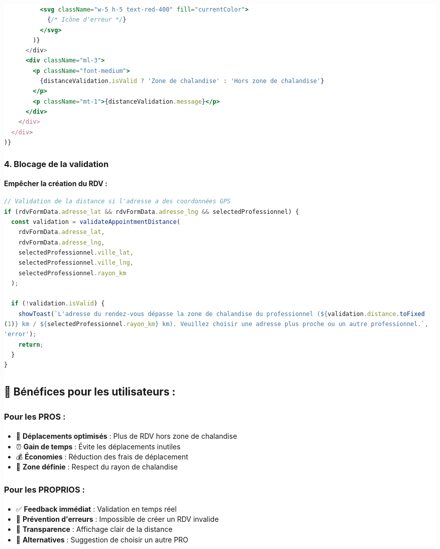 ```jsx
          <svg className="w-5 h-5 text-red-400" fill="currentColor">
            {/* Icône d'erreur */}
          </svg>
        )}
      </div>
      <div className="ml-3">
        <p className="font-medium">
          {distanceValidation.isValid ? 'Zone de chalandise' : 'Hors zone de chalandise'}
        </p>
        <p className="mt-1">{distanceValidation.message}</p>
      </div>
    </div>
  </div>
)}
```

### 4. **Blocage de la validation**
**Empêcher la création du RDV :**
```javascript
// Validation de la distance si l'adresse a des coordonnées GPS
if (rdvFormData.adresse_lat && rdvFormData.adresse_lng && selectedProfessionnel) {
  const validation = validateAppointmentDistance(
    rdvFormData.adresse_lat,
    rdvFormData.adresse_lng,
    selectedProfessionnel.ville_lat,
    selectedProfessionnel.ville_lng,
    selectedProfessionnel.rayon_km
  );
  
  if (!validation.isValid) {
    showToast(`L'adresse du rendez-vous dépasse la zone de chalandise du professionnel (${validation.distance.toFixed(1)} km / ${selectedProfessionnel.rayon_km} km). Veuillez choisir une adresse plus proche ou un autre professionnel.`, 'error');
    return;
  }
}
```

## 🎯 **Bénéfices pour les utilisateurs :**

### **Pour les PROS :**
- 🎯 **Déplacements optimisés** : Plus de RDV hors zone de chalandise
- ⏰ **Gain de temps** : Évite les déplacements inutiles
- 💰 **Économies** : Réduction des frais de déplacement
- 📍 **Zone définie** : Respect du rayon de chalandise

### **Pour les PROPRIOS :**
- ✅ **Feedback immédiat** : Validation en temps réel
- 🚫 **Prévention d'erreurs** : Impossible de créer un RDV invalide
- 📍 **Transparence** : Affichage clair de la distance
- 🔄 **Alternatives** : Suggestion de choisir un autre PRO

